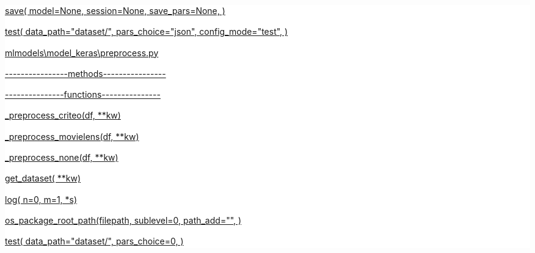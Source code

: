 [save( model=None, session=None, save_pars=None,  )
](https://github.com/arita37/mlmodels/tree/dev/mlmodels\model_keras\namentity_crm_bilstm.py
)

[test( data_path="dataset/", pars_choice="json", config_mode="test",  )
](https://github.com/arita37/mlmodels/tree/dev/mlmodels\model_keras\namentity_crm_bilstm.py
)

[
](https://github.com/arita37/mlmodels/tree/dev/mlmodels\model_keras\namentity_crm_bilstm.py
)

[
](https://github.com/arita37/mlmodels/tree/dev/mlmodels\model_keras\namentity_crm_bilstm.py
)

[mlmodels\model_keras\preprocess.py
](https://github.com/arita37/mlmodels/tree/dev/mlmodels\model_keras\preprocess.py
)

[----------------methods----------------
](https://github.com/arita37/mlmodels/tree/dev/mlmodels\model_keras\preprocess.py
)

[
](https://github.com/arita37/mlmodels/tree/dev/mlmodels\model_keras\preprocess.py
)

[---------------functions---------------
](https://github.com/arita37/mlmodels/tree/dev/mlmodels\model_keras\preprocess.py
)

[_preprocess_criteo(df,   **kw)
](https://github.com/arita37/mlmodels/tree/dev/mlmodels\model_keras\preprocess.py
)

[_preprocess_movielens(df,   **kw)
](https://github.com/arita37/mlmodels/tree/dev/mlmodels\model_keras\preprocess.py
)

[_preprocess_none(df,   **kw)
](https://github.com/arita37/mlmodels/tree/dev/mlmodels\model_keras\preprocess.py
)

[get_dataset(  **kw)
](https://github.com/arita37/mlmodels/tree/dev/mlmodels\model_keras\preprocess.py
)

[log( n=0, m=1,  *s)
](https://github.com/arita37/mlmodels/tree/dev/mlmodels\model_keras\preprocess.py
)

[os_package_root_path(filepath,  sublevel=0, path_add="",  )
](https://github.com/arita37/mlmodels/tree/dev/mlmodels\model_keras\preprocess.py
)

[test( data_path="dataset/", pars_choice=0,  )
](https://github.com/arita37/mlmodels/tree/dev/mlmodels\model_keras\preprocess.py
)
